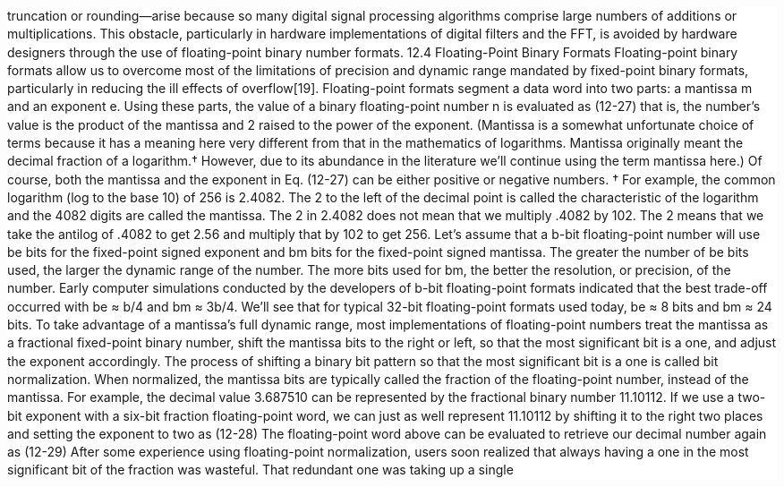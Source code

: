 truncation  or  rounding—arise  because  so  many  digital  signal  processing  algorithms  comprise  large
numbers of additions or multiplications. This obstacle, particularly in hardware implementations of
digital filters and the FFT, is avoided by hardware designers through the use of floating-point binary
number formats.
12.4 Floating-Point Binary Formats
Floating-point binary formats allow us to overcome most of the limitations of precision and dynamic
range mandated by fixed-point binary formats, particularly in reducing the ill effects of overflow[19].
Floating-point  formats  segment  a  data  word  into  two  parts:  a  mantissa  m and an exponent e.  Using
these parts, the value of a binary floating-point number n is evaluated as
(12-27)
that is, the number’s value is the product of the mantissa and 2 raised to the power of the exponent.
(Mantissa  is  a  somewhat  unfortunate  choice  of  terms  because  it  has  a  meaning  here  very  different
from  that  in  the  mathematics  of  logarithms.  Mantissa  originally  meant  the  decimal  fraction  of  a
logarithm.†  However,  due  to  its  abundance  in  the  literature  we’ll  continue  using  the  term  mantissa
here.) Of course, both the mantissa and the exponent in Eq. (12-27) can be either positive or negative
numbers.
†  For  example,  the  common  logarithm  (log  to  the  base  10)  of  256  is  2.4082.  The  2  to  the  left  of  the  decimal  point  is  called  the
characteristic of the logarithm and the 4082 digits are called the mantissa. The 2 in 2.4082 does not mean that we multiply .4082 by 102.
The 2 means that we take the antilog of .4082 to get 2.56 and multiply that by 102 to get 256.
Let’s assume that a b-bit floating-point number will use be bits for the fixed-point signed exponent and
bm  bits  for  the  fixed-point  signed  mantissa.  The  greater  the  number  of  be  bits  used,  the  larger  the
dynamic range of the number. The more bits used for bm, the better the resolution, or precision, of the
number.  Early  computer  simulations  conducted  by  the  developers  of  b-bit  floating-point  formats
indicated that the best trade-off occurred with be ≈ b/4 and bm ≈ 3b/4. We’ll see that for typical 32-bit
floating-point formats used today, be ≈ 8 bits and bm ≈ 24 bits.
To take advantage of a mantissa’s full dynamic range, most implementations of floating-point numbers
treat the mantissa as a fractional fixed-point binary number, shift the mantissa bits to the right or left,
so that the most significant bit is a one, and adjust the exponent accordingly. The process of shifting a
binary  bit  pattern  so  that  the  most  significant  bit  is  a  one  is  called  bit  normalization.  When
normalized, the mantissa bits are typically called the fraction of the floating-point number, instead of
the  mantissa.  For  example,  the  decimal  value  3.687510  can  be  represented  by  the  fractional  binary
number 11.10112. If we use a two-bit exponent with a six-bit fraction floating-point word, we can just
as well represent 11.10112 by shifting it to the right two places and setting the exponent to two as
(12-28)
The floating-point word above can be evaluated to retrieve our decimal number again as
(12-29)
After  some  experience  using  floating-point  normalization,  users  soon  realized  that  always  having  a
one in the most significant bit of the fraction was wasteful. That redundant one was taking up a single